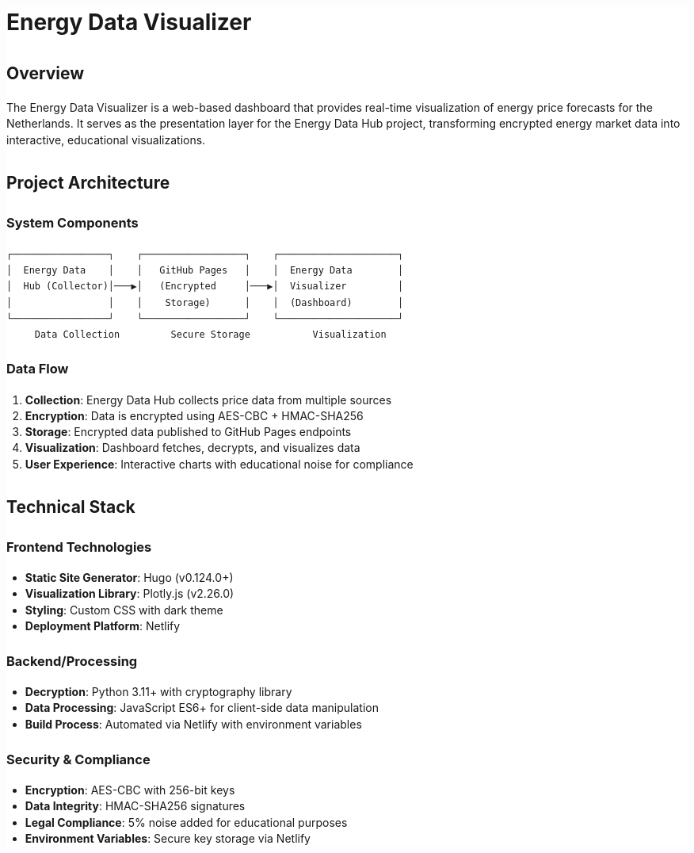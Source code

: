 # Energy Data Visualizer

## Overview

The Energy Data Visualizer is a web-based dashboard that provides real-time visualization of energy price forecasts for the Netherlands. It serves as the presentation layer for the Energy Data Hub project, transforming encrypted energy market data into interactive, educational visualizations.

## Project Architecture

### System Components

```
┌─────────────────┐    ┌──────────────────┐    ┌─────────────────────┐
│  Energy Data    │    │   GitHub Pages   │    │  Energy Data        │
│  Hub (Collector)│───▶│   (Encrypted     │───▶│  Visualizer         │
│                 │    │    Storage)      │    │  (Dashboard)        │
└─────────────────┘    └──────────────────┘    └─────────────────────┘
     Data Collection         Secure Storage           Visualization
```

### Data Flow

1. **Collection**: Energy Data Hub collects price data from multiple sources
2. **Encryption**: Data is encrypted using AES-CBC + HMAC-SHA256
3. **Storage**: Encrypted data published to GitHub Pages endpoints
4. **Visualization**: Dashboard fetches, decrypts, and visualizes data
5. **User Experience**: Interactive charts with educational noise for compliance

## Technical Stack

### Frontend Technologies
- **Static Site Generator**: Hugo (v0.124.0+)
- **Visualization Library**: Plotly.js (v2.26.0)
- **Styling**: Custom CSS with dark theme
- **Deployment Platform**: Netlify

### Backend/Processing
- **Decryption**: Python 3.11+ with cryptography library
- **Data Processing**: JavaScript ES6+ for client-side data manipulation
- **Build Process**: Automated via Netlify with environment variables

### Security & Compliance
- **Encryption**: AES-CBC with 256-bit keys
- **Data Integrity**: HMAC-SHA256 signatures
- **Legal Compliance**: 5% noise added for educational purposes
- **Environment Variables**: Secure key storage via Netlify
